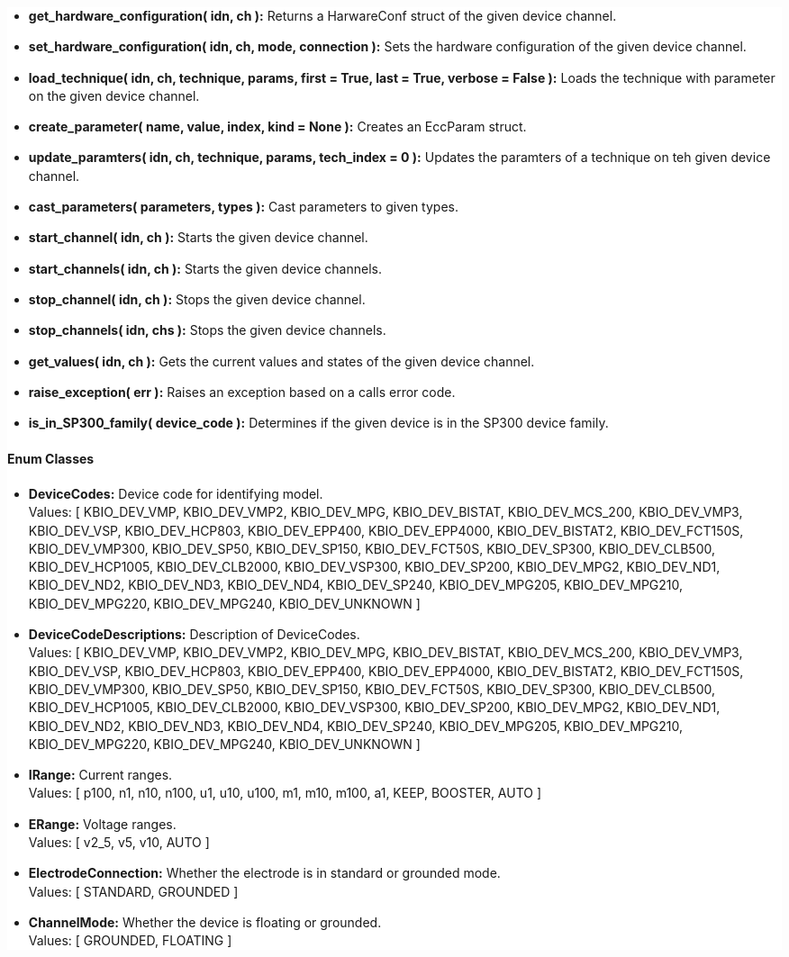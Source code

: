 + **get_hardware_configuration( idn, ch ):** Returns a HarwareConf struct of the given device channel.

+ **set_hardware_configuration( idn, ch, mode, connection ):** Sets the hardware configuration of the given device channel.

+ **load_technique( idn, ch, technique, params, first = True, last = True, verbose = False ):** 
Loads the technique with parameter on the given device channel.

+ **create_parameter( name, value, index, kind = None ):** 
Creates an EccParam struct.

+ **update_paramters( idn, ch, technique, params, tech_index = 0 ):** 
Updates the paramters of a technique on teh given device channel.

+ **cast_parameters( parameters, types ):** Cast parameters to given types.

+ **start_channel( idn, ch ):** Starts the given device channel.

+ **start_channels( idn, ch ):** Starts the given device channels.

+ **stop_channel( idn, ch ):** Stops the given device channel.

+ **stop_channels( idn, chs ):** Stops the given device channels.

+ **get_values( idn, ch ):** Gets the current values and states of the given device channel.

+ **raise_exception( err ):** Raises an exception based on a calls error code.

+ **is\_in\_SP300\_family( device_code ):** Determines if the given device is in the SP300 device family.

#### Enum Classes
+ **DeviceCodes:** Device code for identifying model.<br>
Values: [ KBIO_DEV_VMP, KBIO_DEV_VMP2, KBIO_DEV_MPG, KBIO_DEV_BISTAT, KBIO_DEV_MCS_200, KBIO_DEV_VMP3, KBIO_DEV_VSP, KBIO_DEV_HCP803, KBIO_DEV_EPP400, KBIO_DEV_EPP4000, KBIO_DEV_BISTAT2, KBIO_DEV_FCT150S, KBIO_DEV_VMP300, KBIO_DEV_SP50, KBIO_DEV_SP150, KBIO_DEV_FCT50S, KBIO_DEV_SP300, KBIO_DEV_CLB500, KBIO_DEV_HCP1005, KBIO_DEV_CLB2000, KBIO_DEV_VSP300, KBIO_DEV_SP200, KBIO_DEV_MPG2, KBIO_DEV_ND1, KBIO_DEV_ND2, KBIO_DEV_ND3, KBIO_DEV_ND4, KBIO_DEV_SP240, KBIO_DEV_MPG205, KBIO_DEV_MPG210, KBIO_DEV_MPG220, KBIO_DEV_MPG240, KBIO_DEV_UNKNOWN ]

+ **DeviceCodeDescriptions:** Description of DeviceCodes. <br>
Values: [ KBIO_DEV_VMP, KBIO_DEV_VMP2, KBIO_DEV_MPG, KBIO_DEV_BISTAT, KBIO_DEV_MCS_200, KBIO_DEV_VMP3, KBIO_DEV_VSP, KBIO_DEV_HCP803, KBIO_DEV_EPP400, KBIO_DEV_EPP4000, KBIO_DEV_BISTAT2, KBIO_DEV_FCT150S, KBIO_DEV_VMP300, KBIO_DEV_SP50, KBIO_DEV_SP150, KBIO_DEV_FCT50S, KBIO_DEV_SP300, KBIO_DEV_CLB500, KBIO_DEV_HCP1005, KBIO_DEV_CLB2000, KBIO_DEV_VSP300, KBIO_DEV_SP200, KBIO_DEV_MPG2, KBIO_DEV_ND1, KBIO_DEV_ND2, KBIO_DEV_ND3, KBIO_DEV_ND4, KBIO_DEV_SP240, KBIO_DEV_MPG205, KBIO_DEV_MPG210, KBIO_DEV_MPG220, KBIO_DEV_MPG240, KBIO_DEV_UNKNOWN ]

+ **IRange:** Current ranges. <br>
Values: [ p100, n1, n10, n100, u1, u10, u100, m1, m10, m100, a1, KEEP, BOOSTER, AUTO ]

+ **ERange:** Voltage ranges. <br>
Values: [ v2_5, v5, v10, AUTO ]

+ **ElectrodeConnection:** Whether the electrode is in standard or grounded mode.<br>
Values: [ STANDARD, GROUNDED ]

+ **ChannelMode:** Whether the device is floating or grounded. <br>
Values: [ GROUNDED, FLOATING ]
